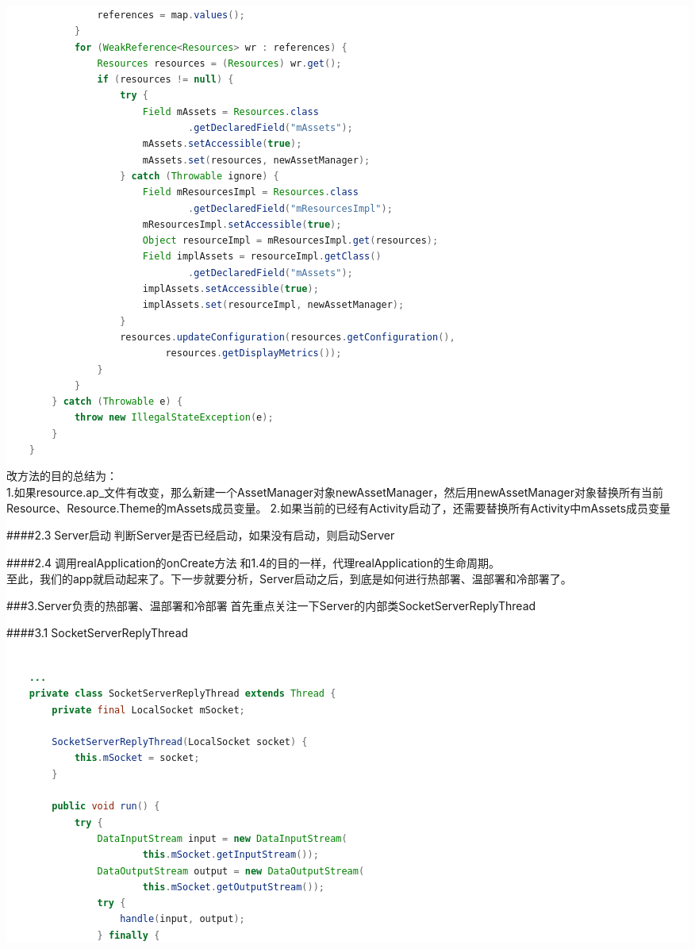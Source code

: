 ```java
				references = map.values();
			}
			for (WeakReference<Resources> wr : references) {
				Resources resources = (Resources) wr.get();
				if (resources != null) {
					try {
						Field mAssets = Resources.class
								.getDeclaredField("mAssets");
						mAssets.setAccessible(true);
						mAssets.set(resources, newAssetManager);
					} catch (Throwable ignore) {
						Field mResourcesImpl = Resources.class
								.getDeclaredField("mResourcesImpl");
						mResourcesImpl.setAccessible(true);
						Object resourceImpl = mResourcesImpl.get(resources);
						Field implAssets = resourceImpl.getClass()
								.getDeclaredField("mAssets");
						implAssets.setAccessible(true);
						implAssets.set(resourceImpl, newAssetManager);
					}
					resources.updateConfiguration(resources.getConfiguration(),
							resources.getDisplayMetrics());
				}
			}
		} catch (Throwable e) {
			throw new IllegalStateException(e);
		}
	}
```


改方法的目的总结为：<br>
1.如果resource.ap_文件有改变，那么新建一个AssetManager对象newAssetManager，然后用newAssetManager对象替换所有当前Resource、Resource.Theme的mAssets成员变量。
2.如果当前的已经有Activity启动了，还需要替换所有Activity中mAssets成员变量

####2.3 Server启动
判断Server是否已经启动，如果没有启动，则启动Server

####2.4 调用realApplication的onCreate方法
和1.4的目的一样，代理realApplication的生命周期。<br>
至此，我们的app就启动起来了。下一步就要分析，Server启动之后，到底是如何进行热部署、温部署和冷部署了。

###3.Server负责的热部署、温部署和冷部署
首先重点关注一下Server的内部类SocketServerReplyThread

####3.1 SocketServerReplyThread
```java
   
    ...
    private class SocketServerReplyThread extends Thread {
		private final LocalSocket mSocket;

		SocketServerReplyThread(LocalSocket socket) {
			this.mSocket = socket;
		}

		public void run() {
			try {
				DataInputStream input = new DataInputStream(
						this.mSocket.getInputStream());
				DataOutputStream output = new DataOutputStream(
						this.mSocket.getOutputStream());
				try {
					handle(input, output);
				} finally {
```
